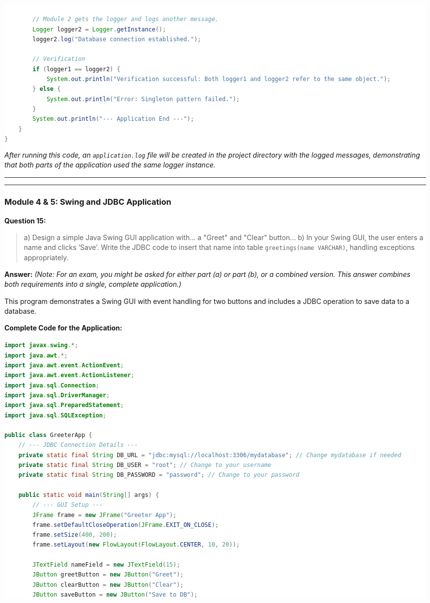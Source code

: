```java
        
        // Module 2 gets the logger and logs another message.
        Logger logger2 = Logger.getInstance();
        logger2.log("Database connection established.");

        // Verification
        if (logger1 == logger2) {
            System.out.println("Verification successful: Both logger1 and logger2 refer to the same object.");
        } else {
            System.out.println("Error: Singleton pattern failed.");
        }
        System.out.println("--- Application End ---");
    }
}
```
*After running this code, an `application.log` file will be created in the project directory with the logged messages, demonstrating that both parts of the application used the same logger instance.*

---
---

### **Module 4 & 5: Swing and JDBC Application**

**Question 15:**
> a) Design a simple Java Swing GUI application with... a "Greet" and "Clear" button...
> b) In your Swing GUI, the user enters a name and clicks ‘Save’. Write the JDBC code to insert that name into table `greetings(name VARCHAR)`, handling exceptions appropriately.

**Answer:**
*(Note: For an exam, you might be asked for either part (a) or part (b), or a combined version. This answer combines both requirements into a single, complete application.)*

This program demonstrates a Swing GUI with event handling for two buttons and includes a JDBC operation to save data to a database.

**Complete Code for the Application:**
```java
import javax.swing.*;
import java.awt.*;
import java.awt.event.ActionEvent;
import java.awt.event.ActionListener;
import java.sql.Connection;
import java.sql.DriverManager;
import java.sql.PreparedStatement;
import java.sql.SQLException;

public class GreeterApp {
    // --- JDBC Connection Details ---
    private static final String DB_URL = "jdbc:mysql://localhost:3306/mydatabase"; // Change mydatabase if needed
    private static final String DB_USER = "root"; // Change to your username
    private static final String DB_PASSWORD = "password"; // Change to your password

    public static void main(String[] args) {
        // --- GUI Setup ---
        JFrame frame = new JFrame("Greeter App");
        frame.setDefaultCloseOperation(JFrame.EXIT_ON_CLOSE);
        frame.setSize(400, 200);
        frame.setLayout(new FlowLayout(FlowLayout.CENTER, 10, 20));

        JTextField nameField = new JTextField(15);
        JButton greetButton = new JButton("Greet");
        JButton clearButton = new JButton("Clear");
        JButton saveButton = new JButton("Save to DB");
```